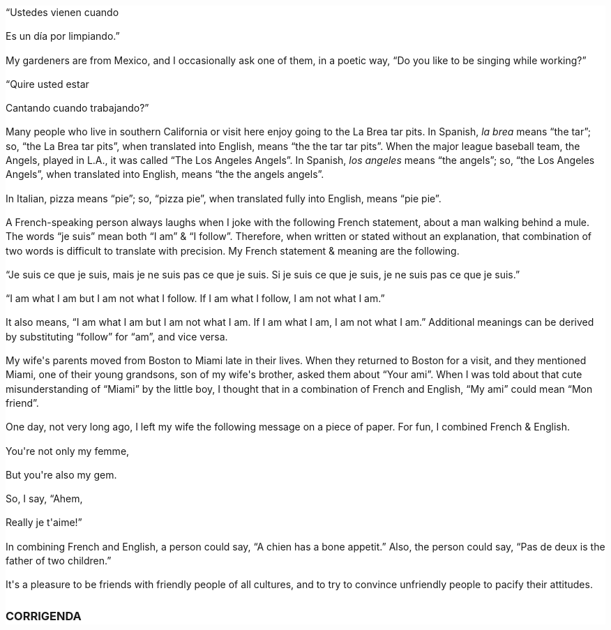 &ldquo;Ustedes vienen cuando

Es un día por limpiando.&rdquo;

My gardeners are from Mexico, and I occasionally ask one of them, in a poetic way, &ldquo;Do you like to be singing while working?&rdquo;

&ldquo;Quire usted estar

Cantando cuando trabajando?&rdquo;

Many people who live in southern California or visit here enjoy going to the La Brea tar pits. In Spanish, *la brea* means &ldquo;the tar&rdquo;; so, &ldquo;the La Brea tar pits&rdquo;, when translated into English, means &ldquo;the the tar tar pits&rdquo;. When the major league baseball team, the Angels, played in L.A., it was called &ldquo;The Los Angeles Angels&rdquo;. In Spanish, *los angeles* means &ldquo;the angels&rdquo;; so, &ldquo;the Los Angeles Angels&rdquo;, when translated into English, means &ldquo;the the angels angels&rdquo;.

In Italian, pizza means &ldquo;pie&rdquo;; so, &ldquo;pizza pie&rdquo;, when translated fully into English, means &ldquo;pie pie&rdquo;.

A French-speaking person always laughs when I joke with the following French statement, about a man walking behind a mule. The words &ldquo;je suis&rdquo; mean both &ldquo;I am&rdquo; &amp; &ldquo;I follow&rdquo;. Therefore, when written or stated without an explanation, that combination of two words is difficult to translate with precision. My French statement &amp; meaning are the following.

&ldquo;Je suis ce que je suis, mais je ne suis pas ce que je suis. Si je suis ce que je suis, je ne suis pas ce que je suis.&rdquo;

&ldquo;I am what I am but I am not what I follow. If I am what I follow, I am not what I am.&rdquo;

It also means, &ldquo;I am what I am but I am not what I am. If I am what I am, I am not what I am.&rdquo; Additional meanings can be derived by substituting &ldquo;follow&rdquo; for &ldquo;am&rdquo;, and vice versa.

My wife's parents moved from Boston to Miami late in their lives. When they returned to Boston for a visit, and they mentioned Miami, one of their young grandsons, son of my wife's brother, asked them about &ldquo;Your ami&rdquo;. When I was told about that cute misunderstanding of &ldquo;Miami&rdquo; by the little boy, I thought that in a combination of French and English, &ldquo;My ami&rdquo; could mean &ldquo;Mon friend&rdquo;.

One day, not very long ago, I left my wife the following message on a piece of paper. For fun, I combined French &amp; English.

You're not only my femme,

But you're also my gem.

So, I say, &ldquo;Ahem,

Really je t'aime!&rdquo;

In combining French and English, a person could say, &ldquo;A chien has a bone appetit.&rdquo; Also, the person could say, &ldquo;Pas de deux is the father of two children.&rdquo;

It's a pleasure to be friends with friendly people of all cultures, and to try to convince unfriendly people to pacify their attitudes.


### CORRIGENDA
